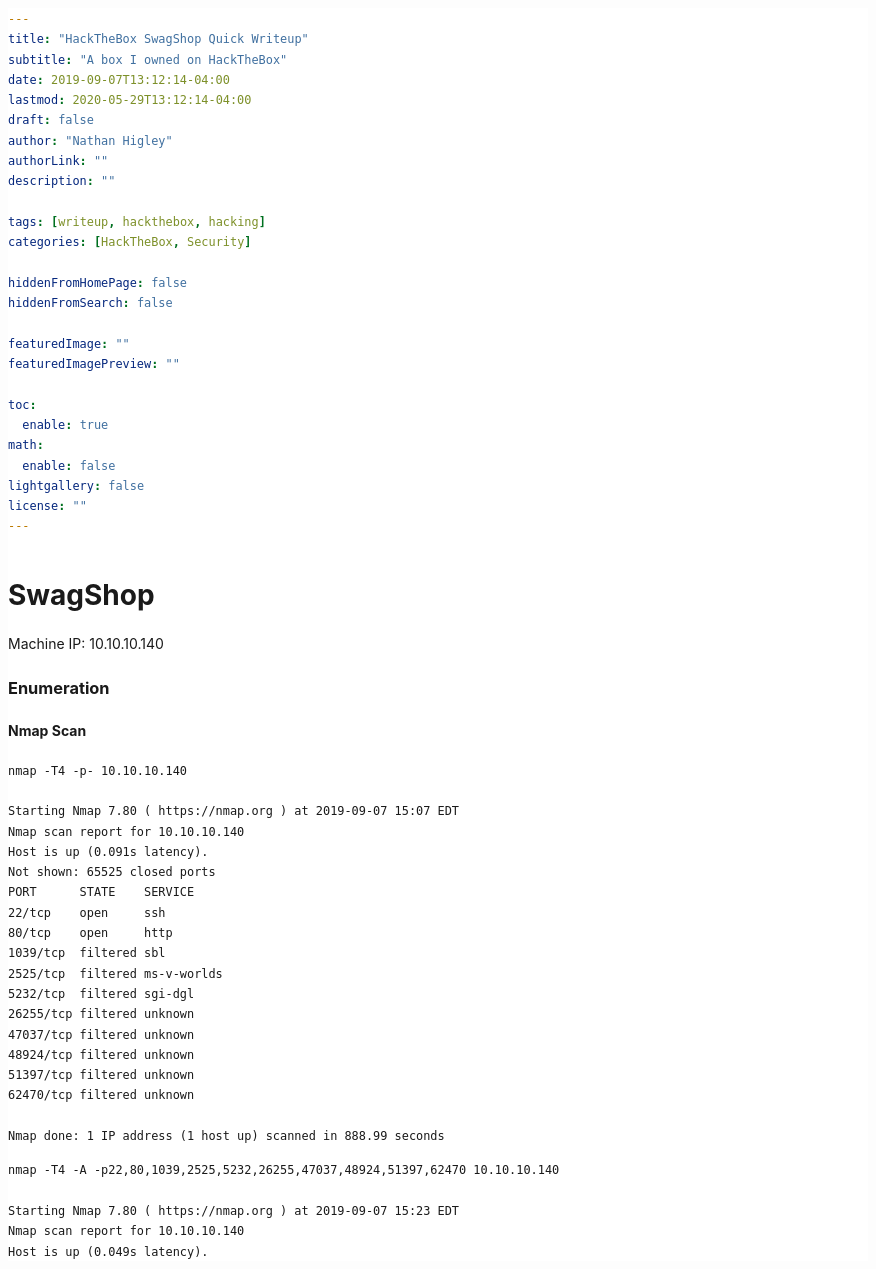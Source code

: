 ```yaml
---
title: "HackTheBox SwagShop Quick Writeup"
subtitle: "A box I owned on HackTheBox"
date: 2019-09-07T13:12:14-04:00
lastmod: 2020-05-29T13:12:14-04:00
draft: false
author: "Nathan Higley"
authorLink: ""
description: ""

tags: [writeup, hackthebox, hacking]
categories: [HackTheBox, Security]

hiddenFromHomePage: false
hiddenFromSearch: false

featuredImage: ""
featuredImagePreview: ""

toc:
  enable: true
math:
  enable: false
lightgallery: false
license: ""
---
```


# SwagShop

Machine IP: 10.10.10.140

### Enumeration

#### Nmap Scan

```
nmap -T4 -p- 10.10.10.140

Starting Nmap 7.80 ( https://nmap.org ) at 2019-09-07 15:07 EDT
Nmap scan report for 10.10.10.140
Host is up (0.091s latency).
Not shown: 65525 closed ports
PORT      STATE    SERVICE
22/tcp    open     ssh
80/tcp    open     http
1039/tcp  filtered sbl
2525/tcp  filtered ms-v-worlds
5232/tcp  filtered sgi-dgl
26255/tcp filtered unknown
47037/tcp filtered unknown
48924/tcp filtered unknown
51397/tcp filtered unknown
62470/tcp filtered unknown

Nmap done: 1 IP address (1 host up) scanned in 888.99 seconds
```
```
nmap -T4 -A -p22,80,1039,2525,5232,26255,47037,48924,51397,62470 10.10.10.140 

Starting Nmap 7.80 ( https://nmap.org ) at 2019-09-07 15:23 EDT
Nmap scan report for 10.10.10.140
Host is up (0.049s latency).
```